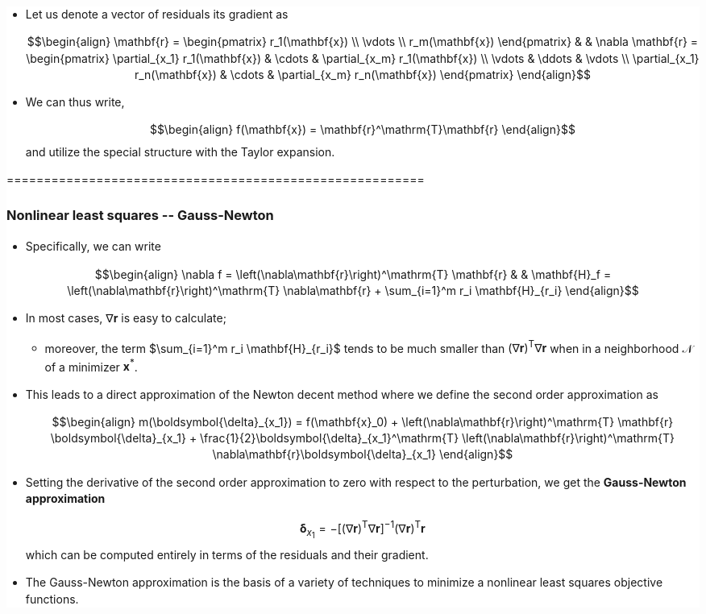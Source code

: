 * Let us denote a vector of residuals its gradient as 
  
  $$\begin{align}
  \mathbf{r} = 
  \begin{pmatrix}
  r_1(\mathbf{x}) \\ \vdots \\ r_m(\mathbf{x})
  \end{pmatrix} 
  & &
  \nabla \mathbf{r} =
  \begin{pmatrix}
  \partial_{x_1} r_1(\mathbf{x}) & \cdots & \partial_{x_m} r_1(\mathbf{x}) \\
  \vdots & \ddots & \vdots \\
  \partial_{x_1} r_n(\mathbf{x}) & \cdots & \partial_{x_m} r_n(\mathbf{x})
  \end{pmatrix}
  \end{align}$$
  
* We can thus write,
  
  $$\begin{align}
  f(\mathbf{x}) = \mathbf{r}^\mathrm{T}\mathbf{r}
  \end{align}$$
  and utilize the special structure with the Taylor expansion.
  

========================================================

### Nonlinear least squares -- Gauss-Newton

*  Specifically, we can write

  $$\begin{align}
  \nabla f = \left(\nabla\mathbf{r}\right)^\mathrm{T} \mathbf{r} & & \mathbf{H}_f  =  \left(\nabla\mathbf{r}\right)^\mathrm{T}  \nabla\mathbf{r} + \sum_{i=1}^m r_i \mathbf{H}_{r_i}
  \end{align}$$
  
* In most cases, $\nabla \mathbf{r}$ is easy to calculate;
  
  * moreover, the term $\sum_{i=1}^m r_i \mathbf{H}_{r_i}$ tends to be much smaller than $\left(\nabla\mathbf{r}\right)^\mathrm{T}  \nabla\mathbf{r}$ when in a neighborhood $\mathcal{N}$ of a minimizer $\mathbf{x}^\ast$.

* This leads to a direct approximation of the Newton decent method where we define the second order approximation as

  $$\begin{align}
  m(\boldsymbol{\delta}_{x_1}) = f(\mathbf{x}_0) +  \left(\nabla\mathbf{r}\right)^\mathrm{T} \mathbf{r} \boldsymbol{\delta}_{x_1} + \frac{1}{2}\boldsymbol{\delta}_{x_1}^\mathrm{T} \left(\nabla\mathbf{r}\right)^\mathrm{T}  \nabla\mathbf{r}\boldsymbol{\delta}_{x_1}
  \end{align}$$
  
* Setting the derivative of the second order approximation to zero with respect to the perturbation, we get the <b>Gauss-Newton approximation </b>
  
  $$\boldsymbol{\delta}_{x_1} = - \left[ \left(\nabla\mathbf{r}\right)^\mathrm{T}  \nabla\mathbf{r} \right]^{-1}\left(\nabla\mathbf{r}\right)^\mathrm{T} \mathbf{r} $$
  which can be computed entirely in terms of the residuals and their gradient.
  
* The Gauss-Newton approximation is the basis of a variety of techniques to minimize a nonlinear least squares objective functions.
